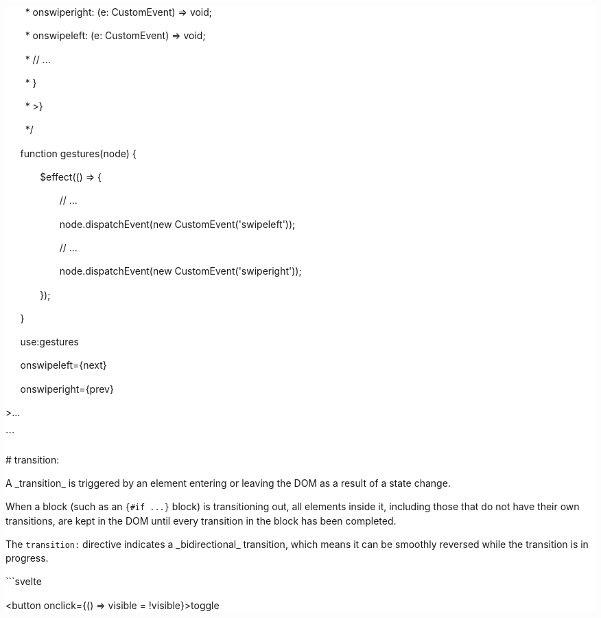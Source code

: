 `	 `\* 		onswiperight: (e: CustomEvent) => void;

`	 `\* 		onswipeleft: (e: CustomEvent) => void;

`	 `\* 		// ...

`	 `\* 	}

`	 `\* >}

`	 `\*/

`	`function gestures(node) {

`		`$effect(() => {

`			`// ...

`			`node.dispatchEvent(new CustomEvent('swipeleft'));

`			`// ...

`			`node.dispatchEvent(new CustomEvent('swiperight'));

`		`});

`	`}

</script>

<div

`	`use:gestures

`	`onswipeleft={next}

`	`onswiperight={prev}

\>...</div>

\```

\# transition:

A \_transition\_ is triggered by an element entering or leaving the DOM as a result of a state change.

When a block (such as an `{#if ...}` block) is transitioning out, all elements inside it, including those that do not have their own transitions, are kept in the DOM until every transition in the block has been completed.

The `transition:` directive indicates a \_bidirectional\_ transition, which means it can be smoothly reversed while the transition is in progress.

\```svelte

<script>

`	`+++import { fade } from 'svelte/transition';+++

`	`let visible = $state(false);

</script>

<button onclick={() => visible = !visible}>toggle</button>
